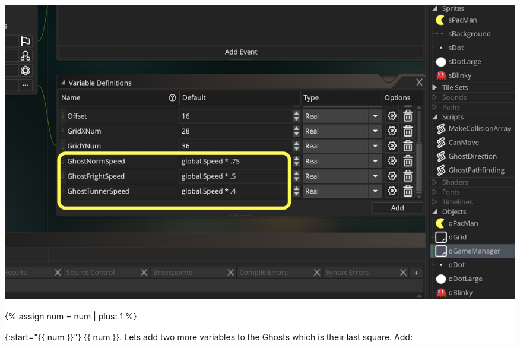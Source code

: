 <img src="images/ThreeGhostSpeedVariables.jpg"  class= "img-fluid"  alt="Create new sprite with button">  
</div>
</div>

{% assign num = num | plus: 1 %}
<div class = "row">
<div class="col-12 col-lg-4 col align-self-center">
<div markdown = "1">
{:start="{{ num }}"}
{{ num }}. Lets add two more variables to the Ghosts which is their last square.  Add:

</div>
</div>
<div class="col-12 col-lg-8">